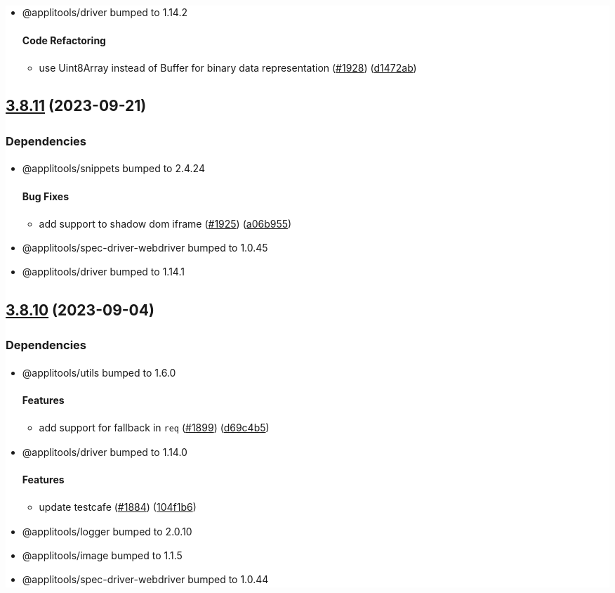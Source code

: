 * @applitools/driver bumped to 1.14.2
  #### Code Refactoring

  * use Uint8Array instead of Buffer for binary data representation ([#1928](https://github.com/applitools/eyes.sdk.javascript1/issues/1928)) ([d1472ab](https://github.com/applitools/eyes.sdk.javascript1/commit/d1472ab8fd49e9a240e99a44dbf1d180b6c7a54b))




## [3.8.11](https://github.com/applitools/eyes.sdk.javascript1/compare/js/screenshoter@3.8.10...js/screenshoter@3.8.11) (2023-09-21)


### Dependencies

* @applitools/snippets bumped to 2.4.24
  #### Bug Fixes

  * add support to shadow dom iframe ([#1925](https://github.com/applitools/eyes.sdk.javascript1/issues/1925)) ([a06b955](https://github.com/applitools/eyes.sdk.javascript1/commit/a06b9555a3b37918fe43a90e92c0a94f765151cc))
* @applitools/spec-driver-webdriver bumped to 1.0.45

* @applitools/driver bumped to 1.14.1


## [3.8.10](https://github.com/applitools/eyes.sdk.javascript1/compare/js/screenshoter@3.8.9...js/screenshoter@3.8.10) (2023-09-04)


### Dependencies

* @applitools/utils bumped to 1.6.0
  #### Features

  * add support for fallback in `req` ([#1899](https://github.com/applitools/eyes.sdk.javascript1/issues/1899)) ([d69c4b5](https://github.com/applitools/eyes.sdk.javascript1/commit/d69c4b5830370c471dfc25b6e2caddca8b458df9))
* @applitools/driver bumped to 1.14.0
  #### Features

  * update testcafe ([#1884](https://github.com/applitools/eyes.sdk.javascript1/issues/1884)) ([104f1b6](https://github.com/applitools/eyes.sdk.javascript1/commit/104f1b6cc0d4f107ba46404383de2fa11fe99dcf))



* @applitools/logger bumped to 2.0.10

* @applitools/image bumped to 1.1.5

* @applitools/spec-driver-webdriver bumped to 1.0.44
